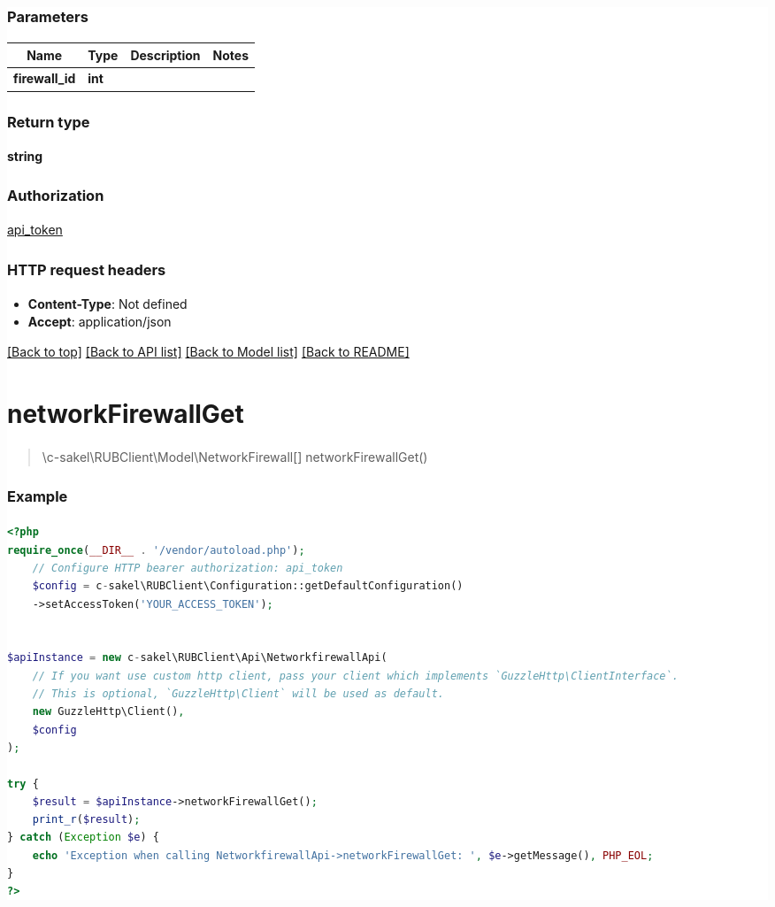 ### Parameters

Name | Type | Description  | Notes
------------- | ------------- | ------------- | -------------
 **firewall_id** | **int**|  |

### Return type

**string**

### Authorization

[api_token](../../README.md#api_token)

### HTTP request headers

 - **Content-Type**: Not defined
 - **Accept**: application/json

[[Back to top]](#) [[Back to API list]](../../README.md#documentation-for-api-endpoints) [[Back to Model list]](../../README.md#documentation-for-models) [[Back to README]](../../README.md)

# **networkFirewallGet**
> \c-sakel\RUBClient\Model\NetworkFirewall[] networkFirewallGet()



### Example
```php
<?php
require_once(__DIR__ . '/vendor/autoload.php');
    // Configure HTTP bearer authorization: api_token
    $config = c-sakel\RUBClient\Configuration::getDefaultConfiguration()
    ->setAccessToken('YOUR_ACCESS_TOKEN');


$apiInstance = new c-sakel\RUBClient\Api\NetworkfirewallApi(
    // If you want use custom http client, pass your client which implements `GuzzleHttp\ClientInterface`.
    // This is optional, `GuzzleHttp\Client` will be used as default.
    new GuzzleHttp\Client(),
    $config
);

try {
    $result = $apiInstance->networkFirewallGet();
    print_r($result);
} catch (Exception $e) {
    echo 'Exception when calling NetworkfirewallApi->networkFirewallGet: ', $e->getMessage(), PHP_EOL;
}
?>
```
